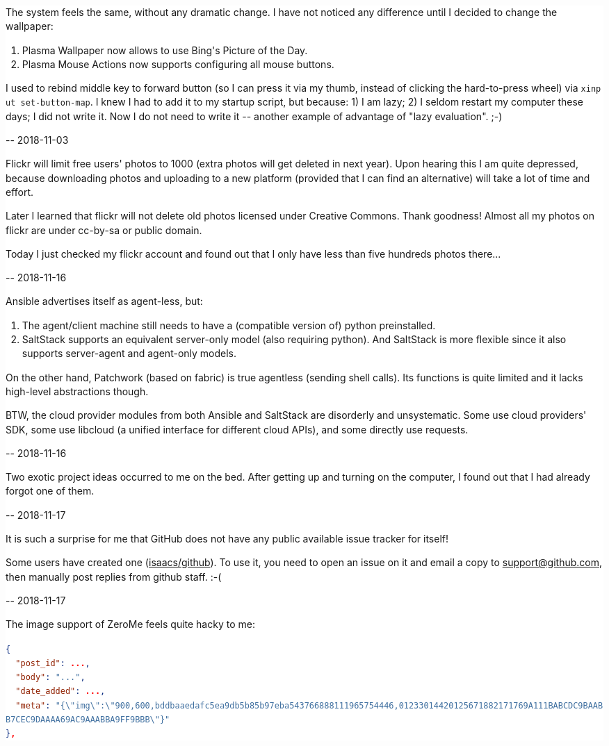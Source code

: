 The system feels the same, without any dramatic change. I have not noticed any difference until I decided to change the wallpaper:

1. Plasma Wallpaper now allows to use Bing's Picture of the Day.
2. Plasma Mouse Actions now supports configuring all mouse buttons.

I used to rebind middle key to forward button (so I can press it via my thumb, instead of clicking the hard-to-press wheel) via `xinput set-button-map`. I knew I had to add it to my startup script, but because: 1) I am lazy; 2) I seldom restart my computer these days; I did not write it. Now I do not need to write it -- another example of advantage of "lazy evaluation". ;-)

-- 2018-11-03


Flickr will limit free users' photos to 1000 (extra photos will get deleted in next year). Upon hearing this I am quite depressed, because downloading photos and uploading to a new platform (provided that I can find an alternative) will take a lot of time and effort.

Later I learned that flickr will not delete old photos licensed under Creative Commons. Thank goodness! Almost all my photos on flickr are under cc-by-sa or public domain.

Today I just checked my flickr account and found out that I only have less than five hundreds photos there...

-- 2018-11-16


Ansible advertises itself as agent-less, but:

1. The agent/client machine still needs to have a (compatible version of) python preinstalled.
2. SaltStack supports an equivalent server-only  model (also requiring python). And SaltStack is more flexible since it also supports server-agent  and agent-only models.

On the other hand, Patchwork (based on fabric) is true agentless (sending shell calls). Its functions is quite limited and it lacks high-level abstractions though.

BTW, the cloud provider modules from both Ansible and SaltStack are disorderly and unsystematic. Some use cloud providers' SDK, some use libcloud (a unified interface for different cloud APIs), and some directly use requests.

-- 2018-11-16


Two exotic project ideas occurred to me on the bed. After getting up and turning on the computer, I found out that I had already forgot one of them.

-- 2018-11-17


It is such a surprise for me that GitHub does not have any public available issue tracker for itself!

Some users have created one ([isaacs/github](https://github.com/isaacs/github)). To  use it, you need to open an issue on it and email a copy to  support@github.com, then manually post replies from github staff. :-(

-- 2018-11-17


The image support of ZeroMe feels quite hacky to me:

```json
{
  "post_id": ...,
  "body": "...",
  "date_added": ...,
  "meta": "{\"img\":\"900,600,bddbaaedafc5ea9db5b85b97eba543766888111965754446,01233014420125671882171769A111BABCDC9BAABB7CEC9DAAAA69AC9AAABBA9FF9BBB\"}"
},
```
